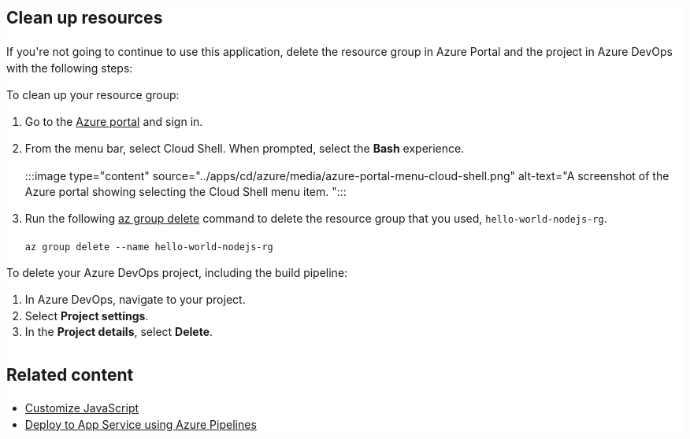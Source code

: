
## Clean up resources

If you're not going to continue to use this application, delete the resource group in Azure Portal and the project in Azure DevOps with the following steps:

To clean up your resource group:

1. Go to the [Azure portal](https://portal.azure.com?azure-portal=true) and sign in.
1. From the menu bar, select Cloud Shell. When prompted, select the **Bash** experience.

    :::image type="content" source="../apps/cd/azure/media/azure-portal-menu-cloud-shell.png" alt-text="A screenshot of the Azure portal showing selecting the Cloud Shell menu item. ":::

1. Run the following [az group delete](/cli/azure/group#az-group-delete) command to delete the resource group that you used, `hello-world-nodejs-rg`.

    ```azurecli
    az group delete --name hello-world-nodejs-rg
    ```
To delete your Azure DevOps project, including the build pipeline:

1. In Azure DevOps, navigate to your project. 
1. Select **Project settings**.
1. In the **Project details**, select **Delete**.


## Related content

- [Customize JavaScript](customize-javascript.md)
- [Deploy to App Service using Azure Pipelines](/azure/app-service/deploy-azure-pipelines)
